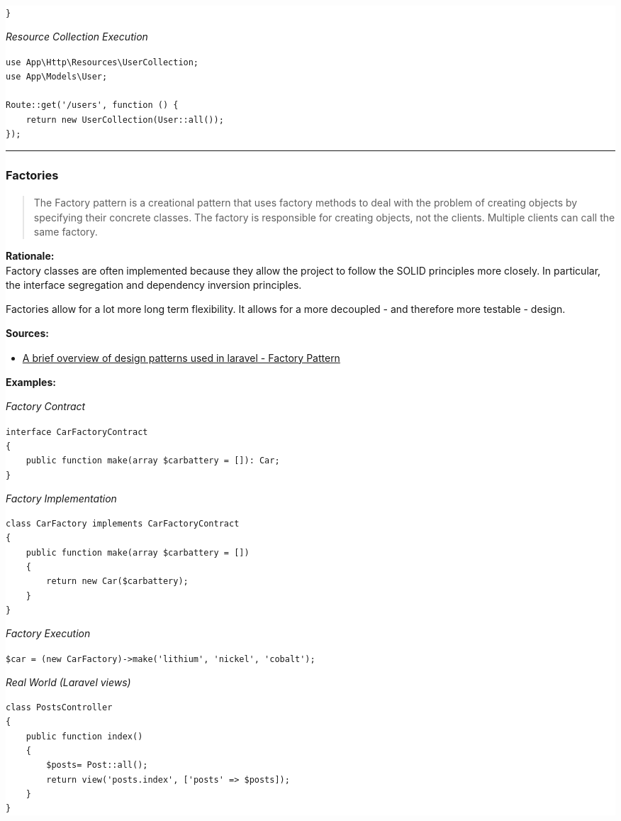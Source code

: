     }


*Resource Collection Execution*  

    use App\Http\Resources\UserCollection;
    use App\Models\User;

    Route::get('/users', function () {
        return new UserCollection(User::all());
    });

___
### Factories
> The Factory pattern is a creational pattern that uses factory methods to deal with the problem of creating objects by specifying their concrete classes. The factory is responsible for creating objects, not the clients. Multiple clients can call the same 
factory.

**Rationale:**  
Factory classes are often implemented because they allow the project to follow the SOLID principles more closely. In particular, the interface segregation and dependency inversion principles.

Factories allow for a lot more long term flexibility. It allows for a more decoupled - and therefore more testable - design.

**Sources:**   
* [A brief overview of design patterns used in laravel - Factory Pattern](https://codesource.io/brief-overview-of-design-pattern-used-in-laravel/#factory-pattern)

**Examples:**  

*Factory Contract*

    interface CarFactoryContract
    {
        public function make(array $carbattery = []): Car;
    }
    
*Factory Implementation*  

    class CarFactory implements CarFactoryContract
    {
        public function make(array $carbattery = [])
        {
            return new Car($carbattery);
        }
    }    

*Factory Execution*  

	$car = (new CarFactory)->make('lithium', 'nickel', 'cobalt');

*Real World (Laravel views)*

    class PostsController
    {
        public function index()
        {
            $posts= Post::all();
            return view('posts.index', ['posts' => $posts]);
        }
    }
